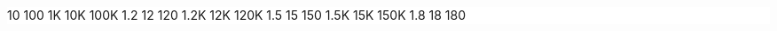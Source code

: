 <td >10
</td>

<td >100
</td>

<td >1K
</td>

<td >10K
</td>

<td >100K
</td>
</tr>
<tr >
1.2

<td >12
</td>

<td >120
</td>

<td >1.2K
</td>

<td >12K
</td>

<td >120K
</td>
</tr>
<tr >
1.5

<td >15
</td>

<td >150
</td>

<td >1.5K
</td>

<td >15K
</td>

<td >150K
</td>
</tr>
<tr >
1.8

<td >18
</td>

<td >180
</td>
